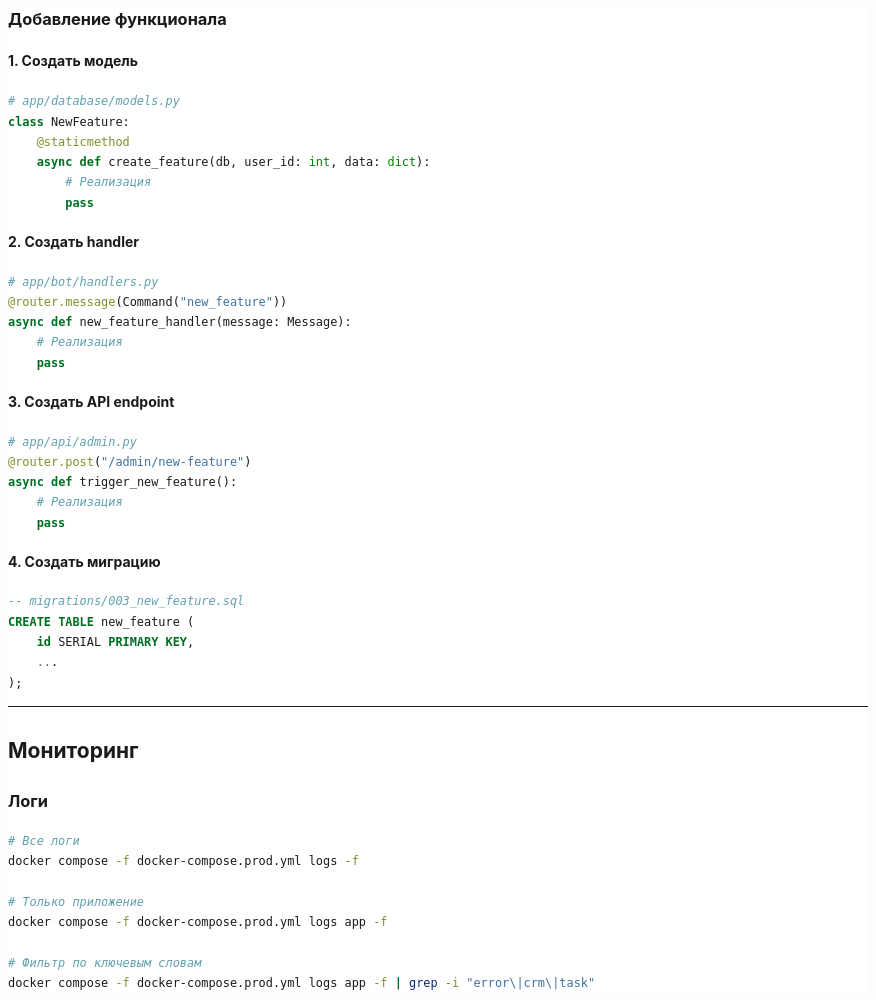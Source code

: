 ### Добавление функционала

#### 1. Создать модель

```python
# app/database/models.py
class NewFeature:
    @staticmethod
    async def create_feature(db, user_id: int, data: dict):
        # Реализация
        pass
```

#### 2. Создать handler

```python
# app/bot/handlers.py
@router.message(Command("new_feature"))
async def new_feature_handler(message: Message):
    # Реализация
    pass
```

#### 3. Создать API endpoint

```python
# app/api/admin.py
@router.post("/admin/new-feature")
async def trigger_new_feature():
    # Реализация
    pass
```

#### 4. Создать миграцию

```sql
-- migrations/003_new_feature.sql
CREATE TABLE new_feature (
    id SERIAL PRIMARY KEY,
    ...
);
```

---

## Мониторинг

### Логи

```bash
# Все логи
docker compose -f docker-compose.prod.yml logs -f

# Только приложение
docker compose -f docker-compose.prod.yml logs app -f

# Фильтр по ключевым словам
docker compose -f docker-compose.prod.yml logs app -f | grep -i "error\|crm\|task"
```
